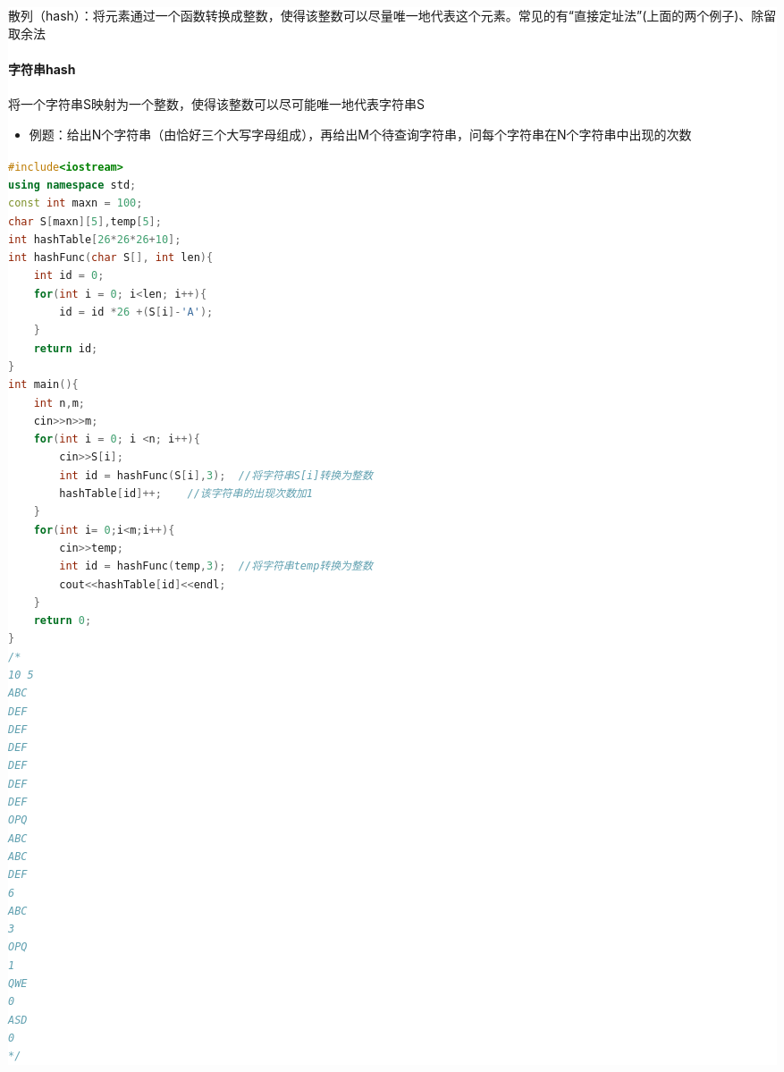 散列（hash）：将元素通过一个函数转换成整数，使得该整数可以尽量唯一地代表这个元素。常见的有“直接定址法”(上面的两个例子)、除留取余法

#### 字符串hash

​	将一个字符串S映射为一个整数，使得该整数可以尽可能唯一地代表字符串S

- 例题：给出N个字符串（由恰好三个大写字母组成），再给出M个待查询字符串，问每个字符串在N个字符串中出现的次数

```c++
#include<iostream>
using namespace std;
const int maxn = 100;
char S[maxn][5],temp[5];
int hashTable[26*26*26+10];
int hashFunc(char S[], int len){
	int id = 0;
	for(int i = 0; i<len; i++){
		id = id *26 +(S[i]-'A');
	}
	return id;
}
int main(){
	int n,m;
	cin>>n>>m;
	for(int i = 0; i <n; i++){
		cin>>S[i];
		int id = hashFunc(S[i],3);	//将字符串S[i]转换为整数
		hashTable[id]++;	//该字符串的出现次数加1 
	}
	for(int i= 0;i<m;i++){
		cin>>temp;
		int id = hashFunc(temp,3);	//将字符串temp转换为整数
		cout<<hashTable[id]<<endl; 
	} 
	return 0;
}
/*
10 5
ABC
DEF
DEF
DEF
DEF
DEF
DEF
OPQ
ABC
ABC
DEF
6
ABC
3
OPQ
1
QWE
0
ASD
0
*/
```
